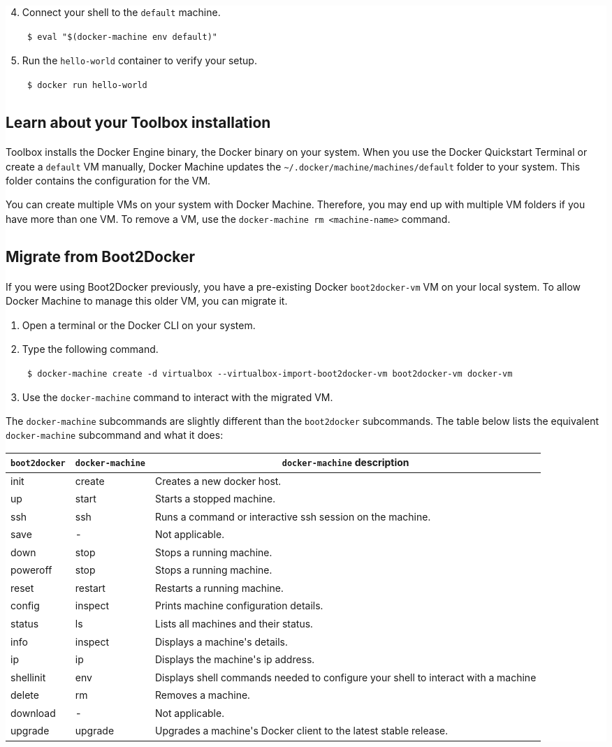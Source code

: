 4. Connect your shell to the `default` machine.

        $ eval "$(docker-machine env default)"

5. Run the `hello-world` container to verify your setup.

        $ docker run hello-world

## Learn about your Toolbox installation

Toolbox installs the Docker Engine binary, the Docker binary on your system. When you
use the Docker Quickstart Terminal or create a `default` VM manually, Docker
Machine updates the `~/.docker/machine/machines/default` folder to your
system. This folder contains the configuration for the VM.

You can create multiple VMs on your system with Docker Machine. Therefore, you
may end up with multiple VM folders if you have more than one VM. To remove a
VM, use the `docker-machine rm <machine-name>` command.

## Migrate from Boot2Docker

If you were using Boot2Docker previously, you have a pre-existing Docker
`boot2docker-vm` VM on your local system.  To allow Docker Machine to manage
this older VM, you can migrate it.

1. Open a terminal or the Docker CLI on your system.

2. Type the following command.

        $ docker-machine create -d virtualbox --virtualbox-import-boot2docker-vm boot2docker-vm docker-vm

3. Use the `docker-machine` command to interact with the migrated VM.

The `docker-machine` subcommands are slightly different than the `boot2docker`
subcommands. The table below lists the equivalent `docker-machine` subcommand
and what it does:

|  `boot2docker` | `docker-machine` | `docker-machine` description                             |
|----------------|------------------|----------------------------------------------------------|
| init           | create           | Creates a new docker host.                               |
| up             | start            | Starts a stopped machine.                                |
| ssh            | ssh              | Runs a command or interactive ssh session on the machine.|
| save           | -                | Not applicable.                                          |
| down           | stop             | Stops a running machine.                                 |
| poweroff       | stop             | Stops a running machine.                                 |
| reset          | restart          | Restarts a running machine.                              |
| config         | inspect          | Prints machine configuration details.                    |
| status         | ls               | Lists all machines and their status.                     |
| info           | inspect          | Displays a machine's details.                            |
| ip             | ip               | Displays the machine's ip address.                       |
| shellinit      | env              | Displays shell commands needed to configure your shell to interact with a machine |
| delete         | rm               | Removes a machine.                                       |
| download       | -                | Not applicable.                                          |
| upgrade        | upgrade          | Upgrades a machine's Docker client to the latest stable release. |
